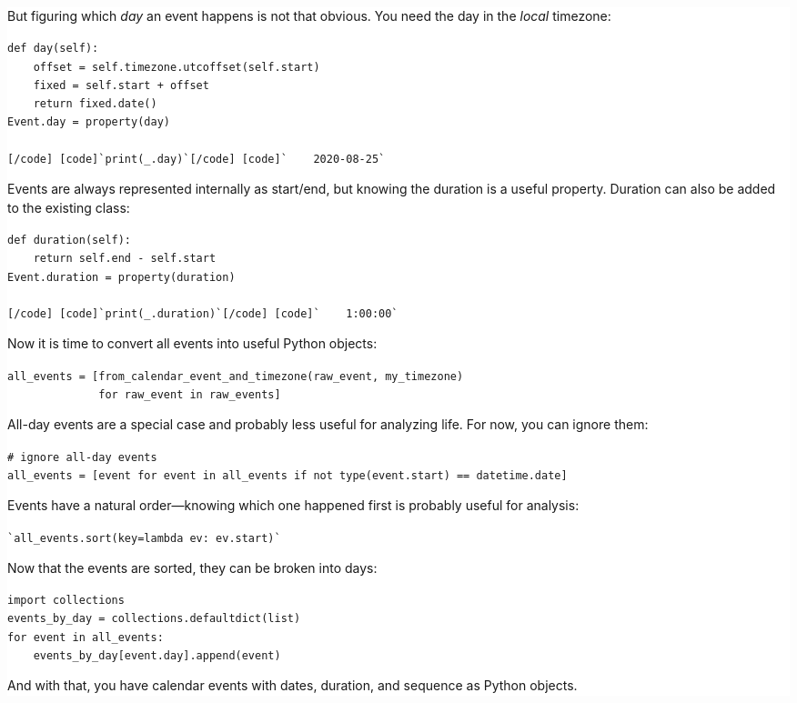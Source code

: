 But figuring which _day_ an event happens is not that obvious. You need the day in the _local_ timezone:


```
def day(self):
    offset = self.timezone.utcoffset(self.start)
    fixed = self.start + offset
    return fixed.date()
Event.day = property(day)

[/code] [code]`print(_.day)`[/code] [code]`    2020-08-25`
```

Events are always represented internally as start/end, but knowing the duration is a useful property. Duration can also be added to the existing class:


```
def duration(self):
    return self.end - self.start
Event.duration = property(duration)

[/code] [code]`print(_.duration)`[/code] [code]`    1:00:00`
```

Now it is time to convert all events into useful Python objects:


```
all_events = [from_calendar_event_and_timezone(raw_event, my_timezone)
              for raw_event in raw_events]
```

All-day events are a special case and probably less useful for analyzing life. For now, you can ignore them:


```
# ignore all-day events
all_events = [event for event in all_events if not type(event.start) == datetime.date]
```

Events have a natural order—knowing which one happened first is probably useful for analysis:


```
`all_events.sort(key=lambda ev: ev.start)`
```

Now that the events are sorted, they can be broken into days:


```
import collections
events_by_day = collections.defaultdict(list)
for event in all_events:
    events_by_day[event.day].append(event)
```

And with that, you have calendar events with dates, duration, and sequence as Python objects.


[#]: collector: (lujun9972)
[#]: translator: (stevenzdg988)
[#]: reviewer: ( )
[#]: publisher: ( )
[#]: url: ( )
[#]: subject: (Improve your time management with Jupyter)
[#]: via: (https://opensource.com/article/20/9/calendar-jupyter)
[#]: author: (Moshe Zadka https://opensource.com/users/moshez)
[a]: https://opensource.com/users/moshez
[b]: https://github.com/lujun9972
[1]: https://opensource.com/sites/default/files/styles/image-full-size/public/lead-images/calendar.jpg?itok=jEKbhvDT (Calendar close up snapshot)
[2]: https://opensource.com/resources/python
[3]: https://pandas.pydata.org/
[4]: https://dask.org/
[5]: https://jupyter.org/
[6]: https://pypi.org/project/caldav/
[7]: https://pypi.org/project/vobject/
[8]: https://opensource.com/article/19/5/python-attrs
[9]: https://chameleon.readthedocs.io/en/latest/
